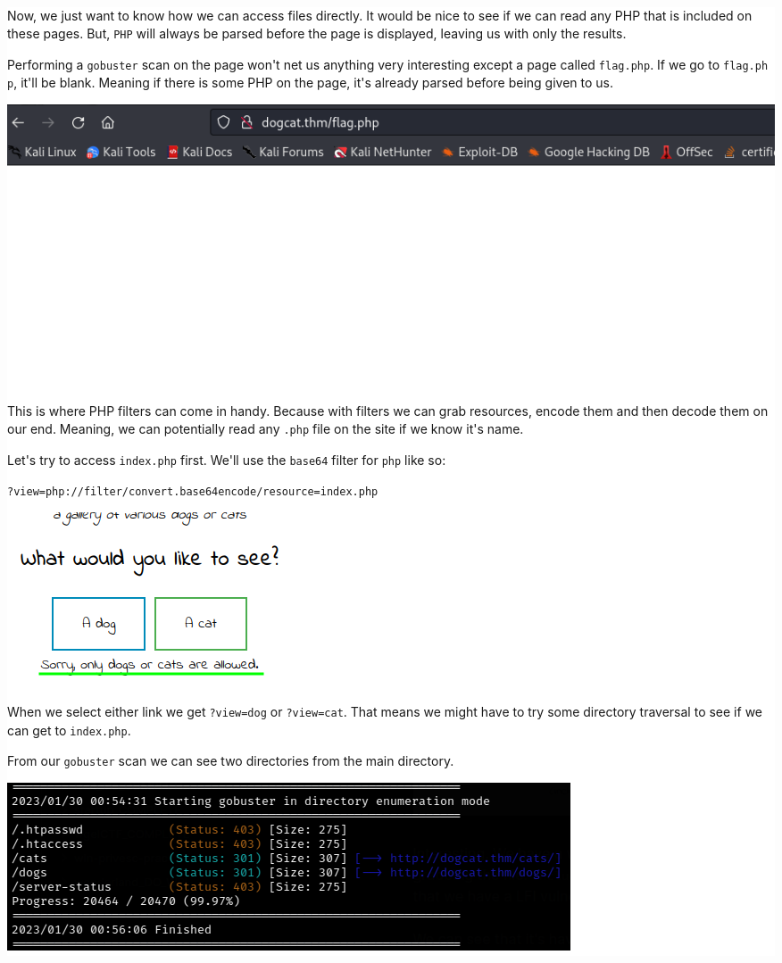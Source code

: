 Now, we just want to know how we can access files directly. It would be nice to see if we can read any PHP that is included on these pages. But, `PHP` will always be parsed before the page is displayed, leaving us with only the results.

Performing a `gobuster` scan on the page won't net us anything very interesting except a page called `flag.php`. If we go to `flag.php`, it'll be blank. Meaning if there is some PHP on the page, it's already parsed before being given to us.

![[dogcat_05.png]](https://raw.githubusercontent.com/ToasterMouse/WriteupsAndCTFs/main/TryHackMe/DogCat/images/dogcat_05.png)

This is where PHP filters can come in handy. Because with filters we can grab resources, encode them and then decode them on our end. Meaning, we can potentially read any `.php` file on the site if we know it's name.

Let's try to access `index.php` first. We'll use the `base64` filter for `php` like so:

`?view=php://filter/convert.base64encode/resource=index.php`

![[dogcat_06.png]](https://raw.githubusercontent.com/ToasterMouse/WriteupsAndCTFs/main/TryHackMe/DogCat/images/dogcat_06.png)

When we select either link we get `?view=dog` or `?view=cat`. That means we might have to try some directory traversal to see if we can get to `index.php`.

From our `gobuster` scan we can see two directories from the main directory.

![[dogcat_07.png]](https://raw.githubusercontent.com/ToasterMouse/WriteupsAndCTFs/main/TryHackMe/DogCat/images/dogcat_07.png)
